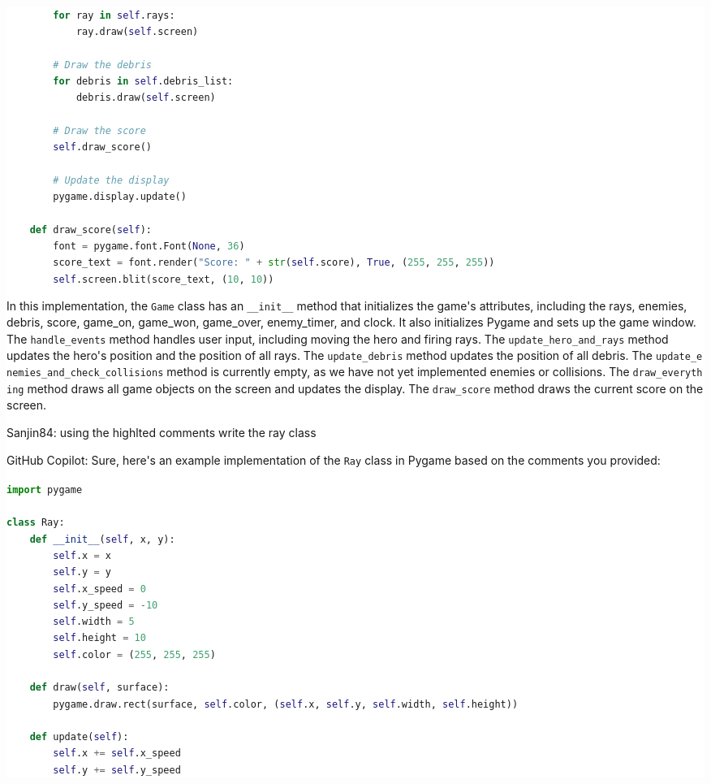 ```python
        for ray in self.rays:
            ray.draw(self.screen)

        # Draw the debris
        for debris in self.debris_list:
            debris.draw(self.screen)

        # Draw the score
        self.draw_score()

        # Update the display
        pygame.display.update()

    def draw_score(self):
        font = pygame.font.Font(None, 36)
        score_text = font.render("Score: " + str(self.score), True, (255, 255, 255))
        self.screen.blit(score_text, (10, 10))
```

In this implementation, the `Game` class has an `__init__` method that initializes the game's attributes, including the rays, enemies, debris, score, game_on, game_won, game_over, enemy_timer, and clock. It also initializes Pygame and sets up the game window. The `handle_events` method handles user input, including moving the hero and firing rays. The `update_hero_and_rays` method updates the hero's position and the position of all rays. The `update_debris` method updates the position of all debris. The `update_enemies_and_check_collisions` method is currently empty, as we have not yet implemented enemies or collisions. The `draw_everything` method draws all game objects on the screen and updates the display. The `draw_score` method draws the current score on the screen.

Sanjin84: using the highlted comments write the ray class

GitHub Copilot: Sure, here's an example implementation of the `Ray` class in Pygame based on the comments you provided:

```python
import pygame

class Ray:
    def __init__(self, x, y):
        self.x = x
        self.y = y
        self.x_speed = 0
        self.y_speed = -10
        self.width = 5
        self.height = 10
        self.color = (255, 255, 255)

    def draw(self, surface):
        pygame.draw.rect(surface, self.color, (self.x, self.y, self.width, self.height))

    def update(self):
        self.x += self.x_speed
        self.y += self.y_speed
```
